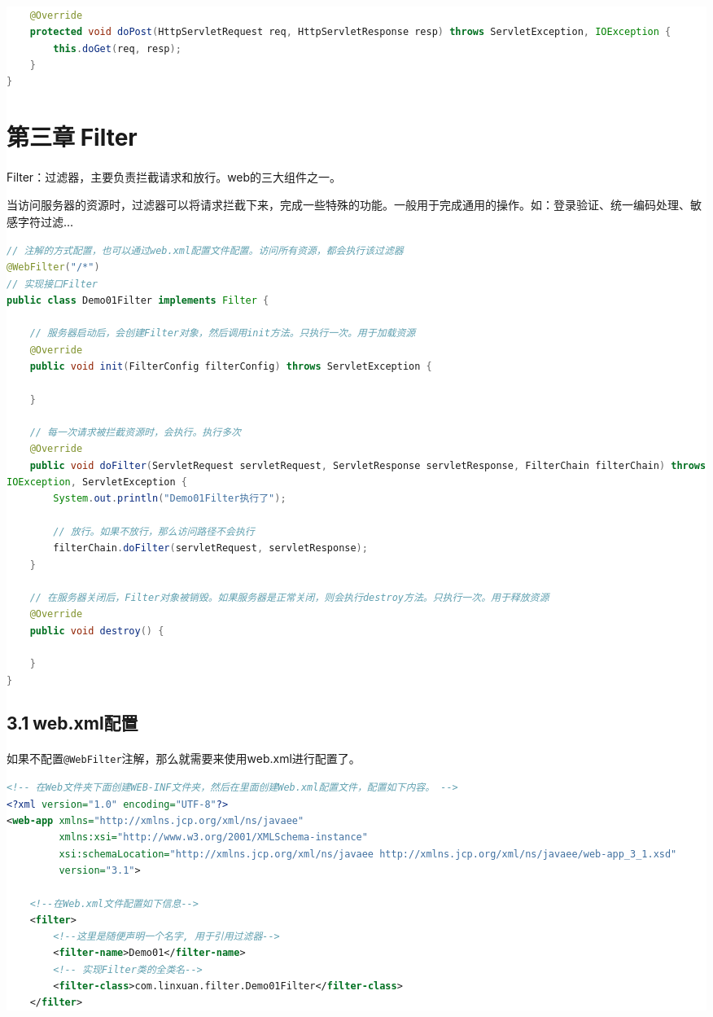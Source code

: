 ```java
    @Override
    protected void doPost(HttpServletRequest req, HttpServletResponse resp) throws ServletException, IOException {
        this.doGet(req, resp);
    }
}
```

# 第三章 Filter

Filter：过滤器，主要负责拦截请求和放行。web的三大组件之一。

当访问服务器的资源时，过滤器可以将请求拦截下来，完成一些特殊的功能。一般用于完成通用的操作。如：登录验证、统一编码处理、敏感字符过滤...

```java
// 注解的方式配置，也可以通过web.xml配置文件配置。访问所有资源，都会执行该过滤器
@WebFilter("/*") 
// 实现接口Filter
public class Demo01Filter implements Filter {
    
    // 服务器启动后，会创建Filter对象，然后调用init方法。只执行一次。用于加载资源
    @Override
    public void init(FilterConfig filterConfig) throws ServletException {

    }

    // 每一次请求被拦截资源时，会执行。执行多次
    @Override
    public void doFilter(ServletRequest servletRequest, ServletResponse servletResponse, FilterChain filterChain) throws IOException, ServletException {
        System.out.println("Demo01Filter执行了");

        // 放行。如果不放行，那么访问路径不会执行
        filterChain.doFilter(servletRequest, servletResponse);
    }

    // 在服务器关闭后，Filter对象被销毁。如果服务器是正常关闭，则会执行destroy方法。只执行一次。用于释放资源
    @Override
    public void destroy() {

    }
}
```

## 3.1 web.xml配置

如果不配置`@WebFilter`注解，那么就需要来使用web.xml进行配置了。

```xml
<!-- 在Web文件夹下面创建WEB-INF文件夹，然后在里面创建Web.xml配置文件，配置如下内容。 -->
<?xml version="1.0" encoding="UTF-8"?>
<web-app xmlns="http://xmlns.jcp.org/xml/ns/javaee"
         xmlns:xsi="http://www.w3.org/2001/XMLSchema-instance"
         xsi:schemaLocation="http://xmlns.jcp.org/xml/ns/javaee http://xmlns.jcp.org/xml/ns/javaee/web-app_3_1.xsd"
         version="3.1">

    <!--在Web.xml文件配置如下信息-->
    <filter>
        <!--这里是随便声明一个名字, 用于引用过滤器-->
        <filter-name>Demo01</filter-name>
        <!-- 实现Filter类的全类名-->
        <filter-class>com.linxuan.filter.Demo01Filter</filter-class>
    </filter>
```